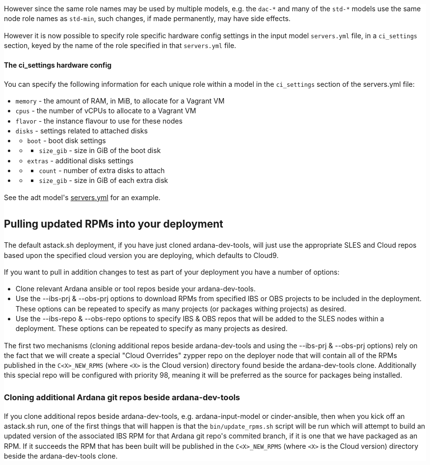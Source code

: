 However since the same role names may be used by multiple models, e.g.
the `dac-*` and many of the `std-*` models use the same node role names
as `std-min`, such changes, if made permanently, may have side effects.

However it is now possible to specify role specific hardware config
settings in the input model `servers.yml` file, in a `ci_settings`
section, keyed by the name of the role specified in that `servers.yml`
file.

#### The ci_settings hardware config

You can specify the following information for each unique role within a
model in the `ci_settings` section of the servers.yml file:

* `memory` - the amount of RAM, in MiB, to allocate for a Vagrant VM
* `cpus` - the number of vCPUs to allocate to a Vagrant VM
* `flavor` - the instance flavour to use for these nodes
* `disks` - settings related to attached disks
* * `boot` - boot disk settings
* * * `size_gib` - size in GiB of the boot disk
* * `extras` - additional disks settings
* * * `count` - number of extra disks to attach
* * * `size_gib` - size in GiB of each extra disk

See the adt model's [servers.yml](ardana-vagrant-models/adt-vagrant/input-model/data/servers.yml)
for an example.

## Pulling updated RPMs into your deployment

The default astack.sh deployment, if you have just cloned ardana-dev-tools,
will just use the appropriate SLES and Cloud repos based upon the specified
cloud version you are deploying, which defaults to Cloud9.

If you want to pull in addition changes to test as part of your deployment
you have a number of options:

* Clone relevant Ardana ansible or tool repos beside your ardana-dev-tools.
* Use the --ibs-prj & --obs-prj options to download RPMs from specified
  IBS or OBS projects to be included in the deployment. These options can
  be repeated to specify as many projects (or packages withing projects)
  as desired.
* Use the --ibs-repo & --obs-repo options to specify IBS & OBS repos that
  will be added to the SLES nodes within a deployment. These options can
  be repeated to specify as many projects as desired.

The first two mechanisms (cloning additional repos beside ardana-dev-tools
and using the --ibs-prj & --obs-prj options) rely on the fact that we will
create a special "Cloud Overrides" zypper repo on the deployer node that
will contain all of the RPMs published in the `C<X>_NEW_RPMS` (where `<X>`
is the Cloud version) directory found beside the ardana-dev-tools clone.
Additionally this special repo will be configured with priority 98, meaning
it will be preferred as the source for packages being installed.

### Cloning additional Ardana git repos beside ardana-dev-tools
If you clone additional repos beside ardana-dev-tools, e.g. ardana-input-model
or cinder-ansible, then when you kick off an astack.sh run, one of the first
things that will happen is that the `bin/update_rpms.sh` script will be run
which will attempt to build an updated version of the associated IBS RPM for
that Ardana git repo's commited branch, if it is one that we have packaged as
an RPM. If it succeeds the RPM that has been built will be published in the
`C<X>_NEW_RPMS` (where `<X>` is the Cloud version) directory beside the
ardana-dev-tools clone.
